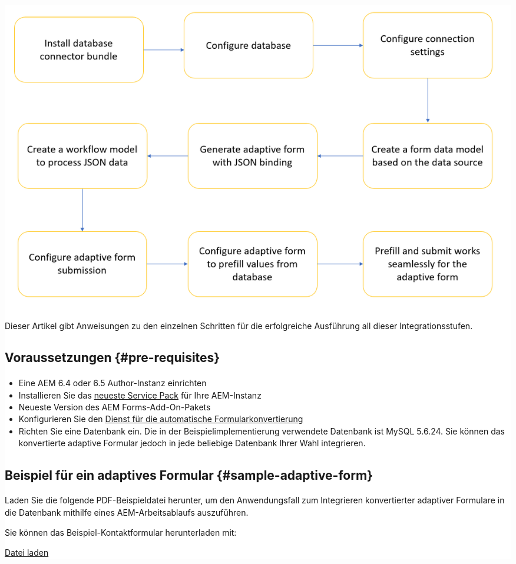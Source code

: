 ![Datenbankintegration](assets/integrate-adaptive-form-with-database.png)

Dieser Artikel gibt Anweisungen zu den einzelnen Schritten für die erfolgreiche Ausführung all dieser Integrationsstufen.

## Voraussetzungen {#pre-requisites}

* Eine AEM 6.4 oder 6.5 Author-Instanz einrichten
* Installieren Sie das [neueste Service Pack](https://helpx.adobe.com/experience-manager/aem-releases-updates.html) für Ihre AEM-Instanz
* Neueste Version des AEM Forms-Add-On-Pakets
* Konfigurieren Sie den [Dienst für die automatische Formularkonvertierung](configure-service.md)
* Richten Sie eine Datenbank ein. Die in der Beispielimplementierung verwendete Datenbank ist MySQL 5.6.24. Sie können das konvertierte adaptive Formular jedoch in jede beliebige Datenbank Ihrer Wahl integrieren.

## Beispiel für ein adaptives Formular {#sample-adaptive-form}

Laden Sie die folgende PDF-Beispieldatei herunter, um den Anwendungsfall zum Integrieren konvertierter adaptiver Formulare in die Datenbank mithilfe eines AEM-Arbeitsablaufs auszuführen.

Sie können das Beispiel-Kontaktformular herunterladen mit:

[Datei laden](assets/sample_contact_us_form.pdf)
